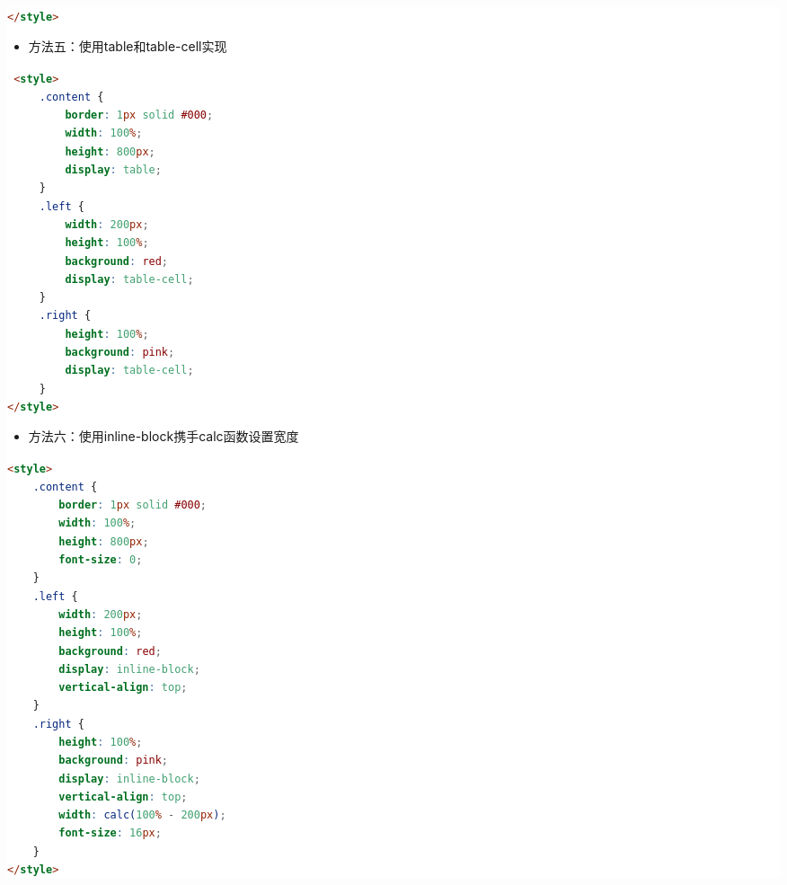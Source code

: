 ```html
</style>
```

- 方法五：使用table和table-cell实现 

```html
 <style>
     .content {
         border: 1px solid #000;
         width: 100%;
         height: 800px;
         display: table;
     }
     .left {
         width: 200px;
         height: 100%;
         background: red;
         display: table-cell;
     }
     .right {
         height: 100%;
         background: pink;
         display: table-cell;
     }
</style>
```

- 方法六：使用inline-block携手calc函数设置宽度

```html
<style>
    .content {
        border: 1px solid #000;
        width: 100%;
        height: 800px;
        font-size: 0;
    }
    .left {
        width: 200px;
        height: 100%;
        background: red;
        display: inline-block;
        vertical-align: top;
    }
    .right {
        height: 100%;
        background: pink;
        display: inline-block;
        vertical-align: top;
        width: calc(100% - 200px);
        font-size: 16px;
    }
</style>
```
